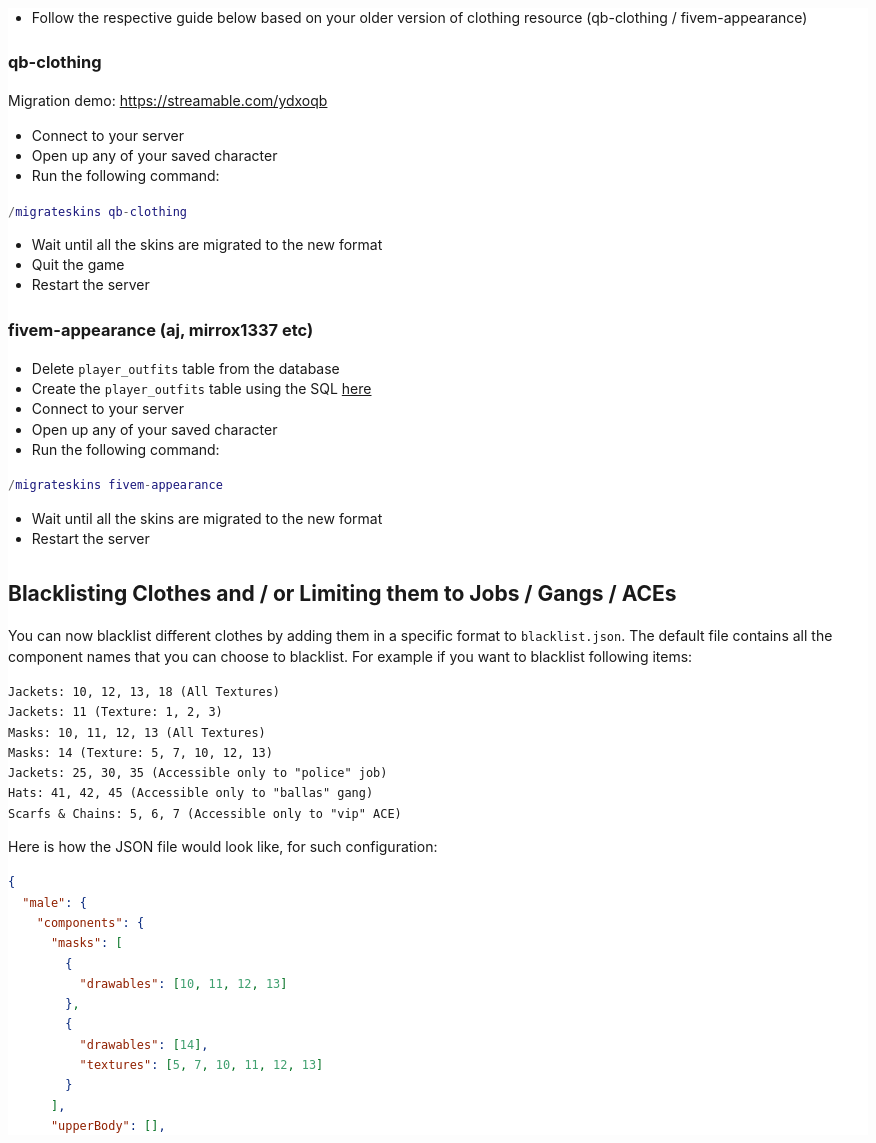 - Follow the respective guide below based on your older version of clothing resource (qb-clothing / fivem-appearance)

### qb-clothing

Migration demo: https://streamable.com/ydxoqb

- Connect to your server
- Open up any of your saved character
- Run the following command:

```lua
/migrateskins qb-clothing
```

- Wait until all the skins are migrated to the new format
- Quit the game
- Restart the server

### fivem-appearance (aj, mirrox1337 etc)

- Delete `player_outfits` table from the database
- Create the `player_outfits` table using the SQL [here](https://github.com/qbcore-framework/qb-clothing/blob/main/qb-clothing.sql#L12-L22)
- Connect to your server
- Open up any of your saved character
- Run the following command:

```lua
/migrateskins fivem-appearance
```

- Wait until all the skins are migrated to the new format
- Restart the server


## Blacklisting Clothes and / or Limiting them to Jobs / Gangs / ACEs

You can now blacklist different clothes by adding them in a specific format to `blacklist.json`. The default file contains all the component names that you can choose to blacklist. For example if you want to blacklist following items:

```
Jackets: 10, 12, 13, 18 (All Textures)
Jackets: 11 (Texture: 1, 2, 3)
Masks: 10, 11, 12, 13 (All Textures)
Masks: 14 (Texture: 5, 7, 10, 12, 13)
Jackets: 25, 30, 35 (Accessible only to "police" job)
Hats: 41, 42, 45 (Accessible only to "ballas" gang)
Scarfs & Chains: 5, 6, 7 (Accessible only to "vip" ACE)
```

Here is how the JSON file would look like, for such configuration:

```json
{
  "male": {
    "components": {
      "masks": [
        {
          "drawables": [10, 11, 12, 13]
        },
        {
          "drawables": [14],
          "textures": [5, 7, 10, 11, 12, 13]
        }
      ],
      "upperBody": [],
```